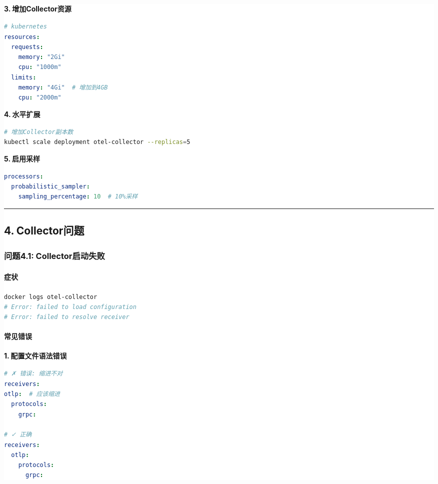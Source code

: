 **3. 增加Collector资源**
```yaml
# kubernetes
resources:
  requests:
    memory: "2Gi"
    cpu: "1000m"
  limits:
    memory: "4Gi"  # 增加到4GB
    cpu: "2000m"
```

**4. 水平扩展**
```bash
# 增加Collector副本数
kubectl scale deployment otel-collector --replicas=5
```

**5. 启用采样**
```yaml
processors:
  probabilistic_sampler:
    sampling_percentage: 10  # 10%采样
```

---

## 4. Collector问题

### 问题4.1: Collector启动失败

#### 症状
```bash
docker logs otel-collector
# Error: failed to load configuration
# Error: failed to resolve receiver
```

#### 常见错误

**1. 配置文件语法错误**
```yaml
# ✗ 错误: 缩进不对
receivers:
otlp:  # 应该缩进
  protocols:
    grpc:

# ✓ 正确
receivers:
  otlp:
    protocols:
      grpc:
```
